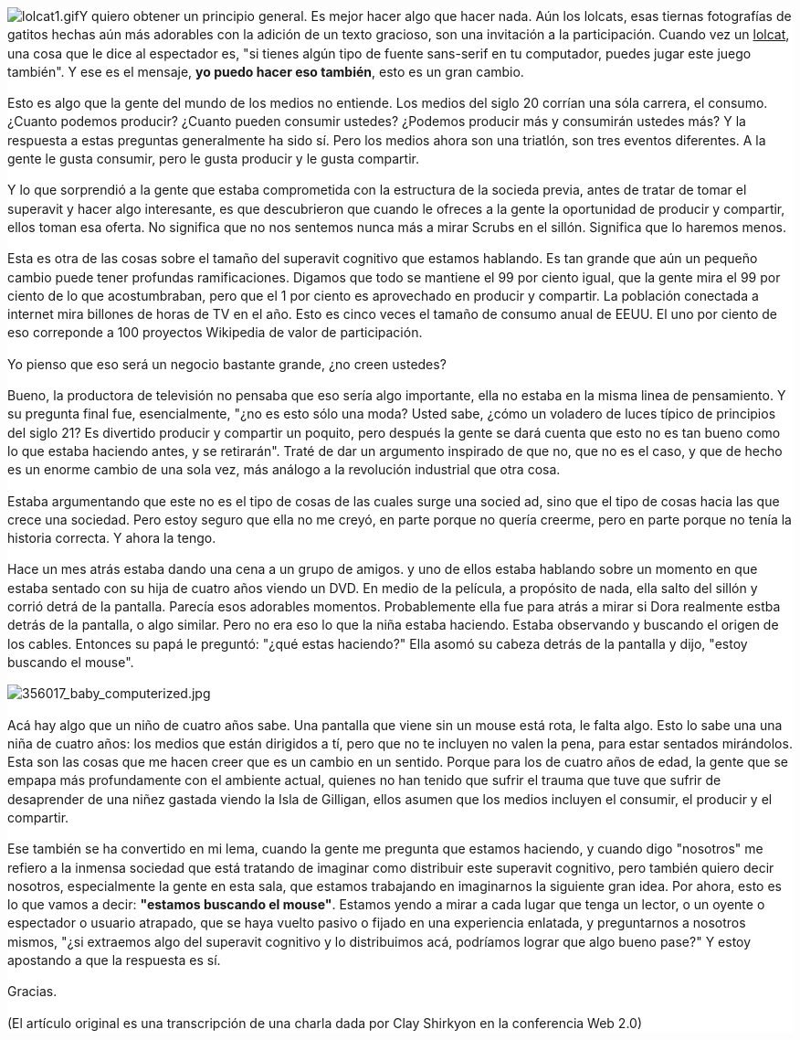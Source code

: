 ![lolcat1.gif](/images/lolcat1.gif)Y quiero obtener un principio general. Es mejor hacer algo que hacer nada. Aún los lolcats, esas tiernas fotografías de gatitos hechas aún más adorables con la adición de un texto gracioso, son una invitación a la participación. Cuando vez un [lolcat](http://www.lnds.net/2007/08/lol_catz.html), una cosa que le dice al espectador es, "si tienes algún tipo de fuente sans-serif en tu computador, puedes jugar este juego también". Y ese es el mensaje, **yo puedo hacer eso también**, esto es un gran cambio.

Esto es algo que la gente del mundo de los medios no entiende. Los medios del siglo 20 corrían una sóla carrera, el consumo. ¿Cuanto podemos producir? ¿Cuanto pueden consumir ustedes? ¿Podemos producir más y consumirán ustedes más? Y la respuesta a estas preguntas generalmente ha sido sí. Pero los medios ahora son una triatlón, son tres eventos diferentes. A la gente le gusta consumir, pero le gusta producir y le gusta compartir.

Y lo que sorprendió a la gente que estaba comprometida con la estructura de la socieda previa, antes de tratar de tomar el superavit y hacer algo interesante, es que descubrieron que cuando le ofreces a la gente la oportunidad de producir y compartir, ellos toman esa oferta. No significa que no nos sentemos nunca más a mirar Scrubs en el sillón. Significa que lo haremos menos.

Esta es otra de las cosas sobre el tamaño del superavit cognitivo que estamos hablando. Es tan grande que aún un pequeño cambio puede tener profundas ramificaciones. Digamos que todo se mantiene el 99 por ciento igual, que la gente mira el 99 por ciento de lo que acostumbraban, pero que el 1 por ciento es aprovechado en producir y compartir. La población conectada a internet mira billones de horas de TV en el año. Esto es cinco veces el tamaño de consumo anual de EEUU. El uno por ciento de eso correponde a 100 proyectos Wikipedia de valor de participación.

Yo pienso que eso será un negocio bastante grande, ¿no creen ustedes?

Bueno, la productora de televisión no pensaba que eso sería algo importante, ella no estaba en la misma linea de pensamiento. Y su pregunta final fue, esencialmente, "¿no es esto sólo una moda? Usted sabe, ¿cómo un voladero de luces típico de principios del siglo 21? Es divertido producir y compartir un poquito, pero después la gente se dará cuenta que esto no es tan bueno como lo que estaba haciendo antes, y se retirarán". Traté de dar un argumento inspirado de que no, que no es el caso, y que de hecho es un enorme cambio de una sola vez, más análogo a la revolución industrial que otra cosa.

Estaba argumentando que este no es el tipo de cosas de las cuales surge una socied
ad, sino que el tipo de cosas hacia las que crece una sociedad. Pero estoy seguro que ella no me creyó, en parte porque no quería creerme, pero en parte porque no tenía la historia correcta. Y ahora la tengo.

Hace un mes atrás estaba dando una cena a un grupo de amigos. y uno de ellos estaba hablando sobre un momento en que estaba sentado con su hija de cuatro años viendo un DVD. En medio de la película, a propósito de nada, ella salto del sillón y corrió detrá de la pantalla. Parecía esos adorables momentos.
Probablemente ella fue para atrás a mirar si Dora realmente estba detrás de la pantalla, o algo similar. Pero no era eso lo que la niña estaba haciendo. Estaba observando y buscando el origen de los cables. Entonces su papá le preguntó: "¿qué estas haciendo?" Ella asomó su cabeza detrás de la pantalla y dijo, "estoy buscando el mouse".

![356017_baby_computerized.jpg](/images/356017_baby_computerized.jpg)

Acá hay algo que un niño de cuatro años sabe. Una pantalla que viene sin un mouse está rota, le falta algo. Esto lo sabe una una niña de cuatro años: los medios que están dirigidos a tí, pero que no te incluyen no valen la pena, para estar sentados mirándolos. Esta son las cosas que me hacen creer que es un cambio en un sentido. Porque para los de cuatro años de edad, la gente que se empapa más profundamente con el ambiente actual, quienes no han tenido que sufrir el trauma que tuve que sufrir de desaprender de una niñez gastada viendo la Isla de Gilligan, ellos asumen que los medios incluyen el consumir, el producir y el compartir.

Ese también se ha convertido en mi lema, cuando la gente me pregunta que estamos haciendo, y cuando digo "nosotros" me refiero a la inmensa sociedad que está tratando de imaginar como distribuir este superavit cognitivo, pero también quiero decir nosotros, especialmente la gente en esta sala, que estamos trabajando en imaginarnos la siguiente gran idea. Por ahora, esto es lo que vamos a decir: **"estamos buscando el mouse"**. Estamos yendo a mirar a cada lugar que tenga un lector, o un oyente o espectador o usuario atrapado, que se haya vuelto pasivo o fijado en una experiencia enlatada, y preguntarnos a nosotros mismos, "¿si extraemos algo del superavit cognitivo y lo distribuimos acá, podríamos lograr que algo bueno pase?" Y estoy apostando a que la respuesta es sí.

Gracias.

(El artículo original es una transcripción de una charla dada por Clay Shirkyon en la conferencia Web 2.0)

